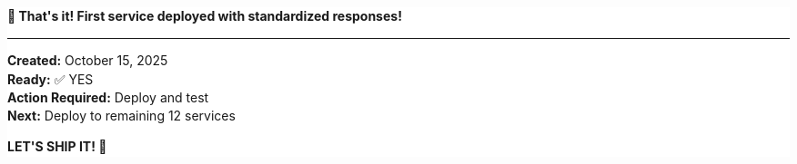 **🎉 That's it! First service deployed with standardized responses!**

---

**Created:** October 15, 2025  
**Ready:** ✅ YES  
**Action Required:** Deploy and test  
**Next:** Deploy to remaining 12 services

**LET'S SHIP IT! 🚀**

